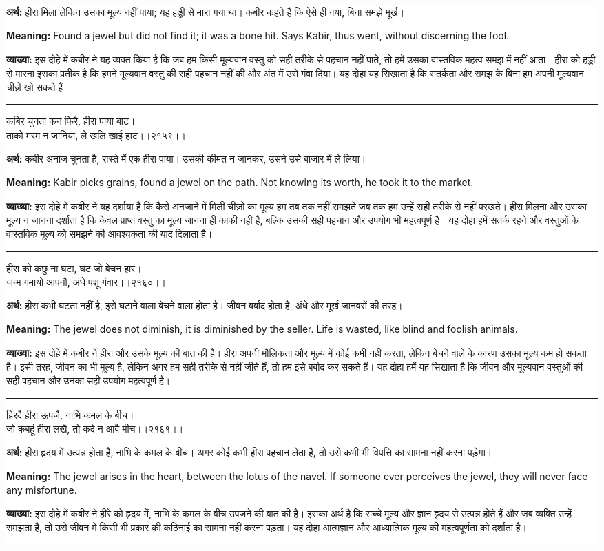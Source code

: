 **अर्थ:** हीरा मिला लेकिन उसका मूल्य नहीं पाया; यह हड्डी से मारा गया था। कबीर कहते हैं कि ऐसे ही गया, बिना समझे मूर्ख।

**Meaning:** Found a jewel but did not find it; it was a bone hit. Says Kabir, thus went, without discerning the fool.

**व्याख्या:** इस दोहे में कबीर ने यह व्यक्त किया है कि जब हम किसी मूल्यवान वस्तु को सही तरीके से पहचान नहीं पाते, तो हमें उसका वास्तविक महत्व समझ में नहीं आता। हीरा को हड्डी से मारना इसका प्रतीक है कि हमने मूल्यवान वस्तु की सही पहचान नहीं की और अंत में उसे गंवा दिया। यह दोहा यह सिखाता है कि सतर्कता और समझ के बिना हम अपनी मूल्यवान चीज़ें खो सकते हैं।

---

कबिर चुनता कन फिरै, हीरा पाया बाट।\
ताको मरम न जानिया, ले खलि खाई हाट।।२१५९।।

**अर्थ:** कबीर अनाज चुनता है, रास्ते में एक हीरा पाया। उसकी कीमत न जानकर, उसने उसे बाजार में ले लिया।

**Meaning:** Kabir picks grains, found a jewel on the path. Not knowing its worth, he took it to the market.

**व्याख्या:** इस दोहे में कबीर ने यह दर्शाया है कि कैसे अनजाने में मिली चीज़ों का मूल्य हम तब तक नहीं समझते जब तक हम उन्हें सही तरीके से नहीं परखते। हीरा मिलना और उसका मूल्य न जानना दर्शाता है कि केवल प्राप्त वस्तु का मूल्य जानना ही काफी नहीं है, बल्कि उसकी सही पहचान और उपयोग भी महत्वपूर्ण है। यह दोहा हमें सतर्क रहने और वस्तुओं के वास्तविक मूल्य को समझने की आवश्यकता की याद दिलाता है।

---

हीरा को कछु ना घटा, घट जो बेचन हार।\
जन्‍म गमायो आपनौ, अंधे पशू गंवार।।२१६०।।

**अर्थ:** हीरा कभी घटता नहीं है, इसे घटाने वाला बेचने वाला होता है। जीवन बर्बाद होता है, अंधे और मूर्ख जानवरों की तरह।

**Meaning:** The jewel does not diminish, it is diminished by the seller. Life is wasted, like blind and foolish animals.

**व्याख्या:** इस दोहे में कबीर ने हीरा और उसके मूल्य की बात की है। हीरा अपनी मौलिकता और मूल्य में कोई कमी नहीं करता, लेकिन बेचने वाले के कारण उसका मूल्य कम हो सकता है। इसी तरह, जीवन का भी मूल्य है, लेकिन अगर हम सही तरीके से नहीं जीते हैं, तो हम इसे बर्बाद कर सकते हैं। यह दोहा हमें यह सिखाता है कि जीवन और मूल्यवान वस्तुओं की सही पहचान और उनका सही उपयोग महत्वपूर्ण है।

---

हिरदै हीरा ऊपजै, नाभि कमल के बीच।\
जो कबहूं हीरा लखै, तो कदे न आवै मीच।।२१६१।।

**अर्थ:** हीरा हृदय में उत्पन्न होता है, नाभि के कमल के बीच। अगर कोई कभी हीरा पहचान लेता है, तो उसे कभी भी विपत्ति का सामना नहीं करना पड़ेगा।

**Meaning:** The jewel arises in the heart, between the lotus of the navel. If someone ever perceives the jewel, they will never face any misfortune.

**व्याख्या:** इस दोहे में कबीर ने हीरे को हृदय में, नाभि के कमल के बीच उपजने की बात की है। इसका अर्थ है कि सच्चे मूल्य और ज्ञान हृदय से उत्पन्न होते हैं और जब व्यक्ति उन्हें समझता है, तो उसे जीवन में किसी भी प्रकार की कठिनाई का सामना नहीं करना पड़ता। यह दोहा आत्मज्ञान और आध्यात्मिक मूल्य की महत्वपूर्णता को दर्शाता है।

---
